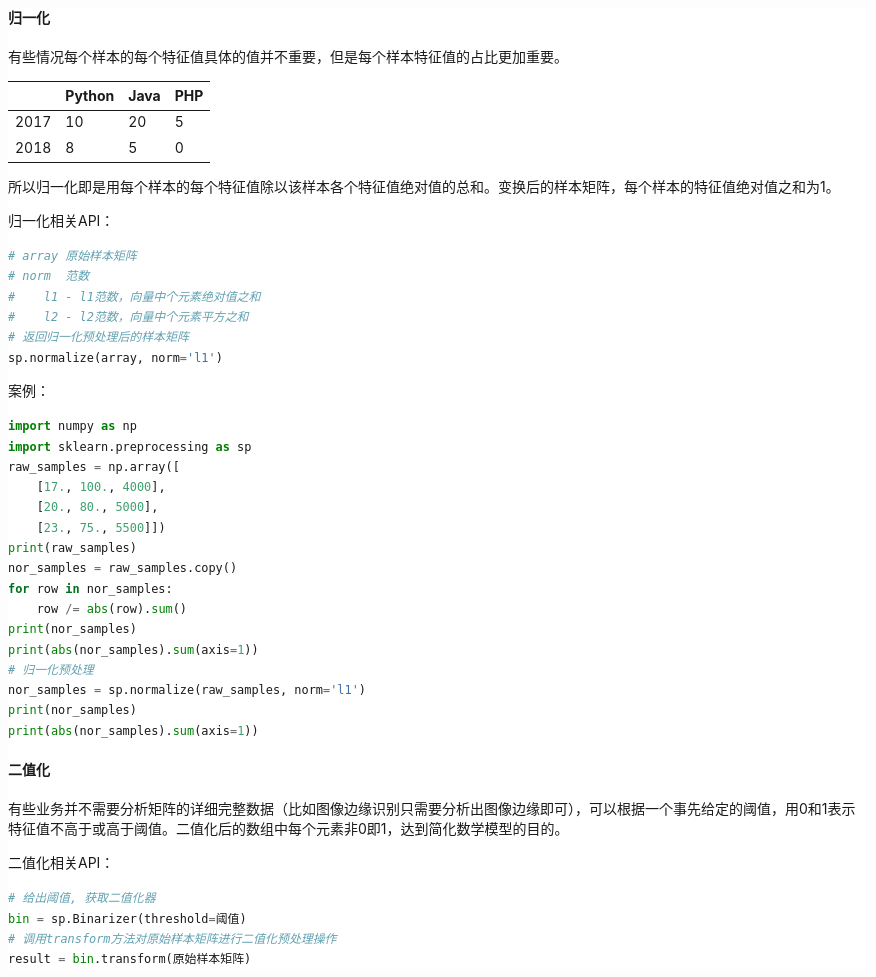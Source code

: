 ```python
```

#### 归一化

有些情况每个样本的每个特征值具体的值并不重要，但是每个样本特征值的占比更加重要。

|      | Python | Java | PHP  |
| ---- | ------ | ---- | ---- |
| 2017 | 10     | 20   | 5    |
| 2018 | 8      | 5    | 0    |

所以归一化即是用每个样本的每个特征值除以该样本各个特征值绝对值的总和。变换后的样本矩阵，每个样本的特征值绝对值之和为1。

归一化相关API：

```python
# array 原始样本矩阵
# norm  范数
#    l1 - l1范数，向量中个元素绝对值之和
#    l2 - l2范数，向量中个元素平方之和
# 返回归一化预处理后的样本矩阵
sp.normalize(array, norm='l1')
```

案例：

```python
import numpy as np
import sklearn.preprocessing as sp
raw_samples = np.array([
    [17., 100., 4000],
    [20., 80., 5000],
    [23., 75., 5500]])
print(raw_samples)
nor_samples = raw_samples.copy()
for row in nor_samples:
    row /= abs(row).sum()
print(nor_samples)
print(abs(nor_samples).sum(axis=1))
# 归一化预处理
nor_samples = sp.normalize(raw_samples, norm='l1')
print(nor_samples)
print(abs(nor_samples).sum(axis=1))
```

#### 二值化

有些业务并不需要分析矩阵的详细完整数据（比如图像边缘识别只需要分析出图像边缘即可），可以根据一个事先给定的阈值，用0和1表示特征值不高于或高于阈值。二值化后的数组中每个元素非0即1，达到简化数学模型的目的。

二值化相关API：

```python
# 给出阈值, 获取二值化器
bin = sp.Binarizer(threshold=阈值)
# 调用transform方法对原始样本矩阵进行二值化预处理操作
result = bin.transform(原始样本矩阵)
```
